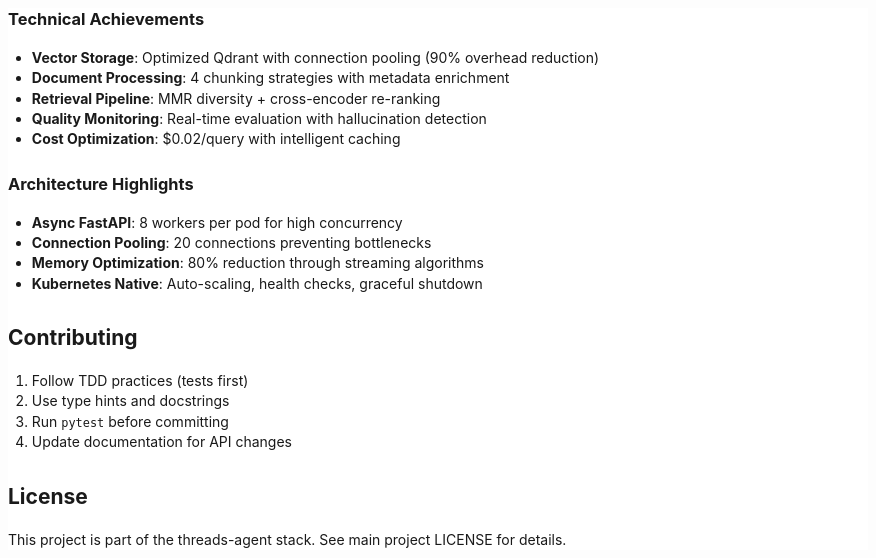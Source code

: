 ### Technical Achievements
- **Vector Storage**: Optimized Qdrant with connection pooling (90% overhead reduction)
- **Document Processing**: 4 chunking strategies with metadata enrichment
- **Retrieval Pipeline**: MMR diversity + cross-encoder re-ranking
- **Quality Monitoring**: Real-time evaluation with hallucination detection
- **Cost Optimization**: $0.02/query with intelligent caching

### Architecture Highlights
- **Async FastAPI**: 8 workers per pod for high concurrency
- **Connection Pooling**: 20 connections preventing bottlenecks
- **Memory Optimization**: 80% reduction through streaming algorithms
- **Kubernetes Native**: Auto-scaling, health checks, graceful shutdown

## Contributing

1. Follow TDD practices (tests first)
2. Use type hints and docstrings
3. Run `pytest` before committing
4. Update documentation for API changes

## License

This project is part of the threads-agent stack. See main project LICENSE for details.